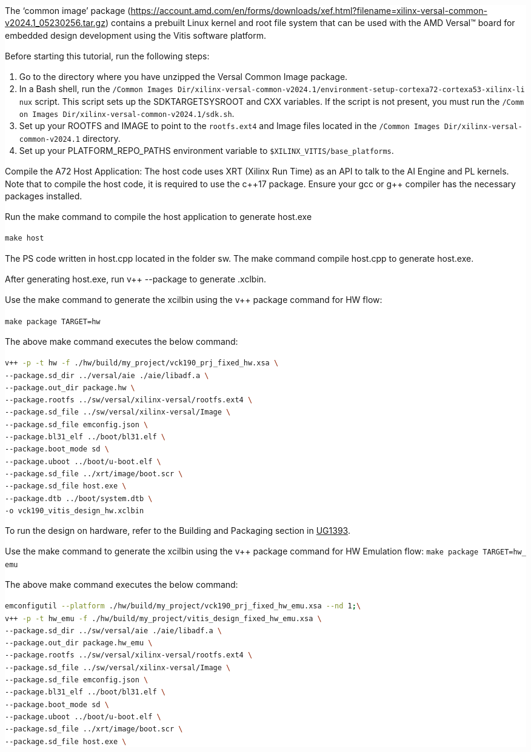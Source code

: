 The ‘common image’ package (https://account.amd.com/en/forms/downloads/xef.html?filename=xilinx-versal-common-v2024.1_05230256.tar.gz) contains a prebuilt Linux kernel and root file system that can be used with the AMD Versal™ board for embedded design development using the Vitis software platform.

Before starting this tutorial, run the following steps:

1. Go to the directory where you have unzipped the Versal Common Image package.
2. In a Bash shell, run the ``/Common Images Dir/xilinx-versal-common-v2024.1/environment-setup-cortexa72-cortexa53-xilinx-linux`` script. This script sets up the SDKTARGETSYSROOT and CXX variables. If the script is not present, you must run the ``/Common Images Dir/xilinx-versal-common-v2024.1/sdk.sh``.
3. Set up your ROOTFS and IMAGE to point to the ``rootfs.ext4`` and Image files located in the ``/Common Images Dir/xilinx-versal-common-v2024.1`` directory.
4. Set up your PLATFORM_REPO_PATHS environment variable to ``$XILINX_VITIS/base_platforms``.

Compile the A72 Host Application: The host code uses XRT (Xilinx Run Time) as an API to talk to the AI Engine and PL kernels. Note that to compile the host code, it is required to use the c++17 package. Ensure your gcc or g++ compiler has the necessary packages installed.

Run the make command to compile the host application to generate host.exe

`make host`

The PS code written in host.cpp located in the folder sw. The make command compile host.cpp to generate host.exe.

After generating host.exe, run v++ --package to generate .xclbin.

Use the make command to generate the xcilbin using the v++  package command for HW flow:

`make package TARGET=hw`

The above make command executes the below command:

```bash
v++ -p -t hw -f ./hw/build/my_project/vck190_prj_fixed_hw.xsa \
--package.sd_dir ../versal/aie ./aie/libadf.a \
--package.out_dir package.hw \
--package.rootfs ../sw/versal/xilinx-versal/rootfs.ext4 \
--package.sd_file ../sw/versal/xilinx-versal/Image \
--package.sd_file emconfig.json \
--package.bl31_elf ../boot/bl31.elf \
--package.boot_mode sd \
--package.uboot ../boot/u-boot.elf \
--package.sd_file ../xrt/image/boot.scr \
--package.sd_file host.exe \
--package.dtb ../boot/system.dtb \
-o vck190_vitis_design_hw.xclbin 
```
To run the design on hardware, refer to the Building and Packaging section in [UG1393](https://docs.xilinx.com/r/en-US/ug1393-vitis-application-acceleration/Packaging-Images).

Use the make command to generate the xcilbin using the v++  package command for HW Emulation flow:
`make package TARGET=hw_emu`

The above make command executes the below command:

```bash
emconfigutil --platform ./hw/build/my_project/vck190_prj_fixed_hw_emu.xsa --nd 1;\
v++ -p -t hw_emu -f ./hw/build/my_project/vitis_design_fixed_hw_emu.xsa \
--package.sd_dir ../sw/versal/aie ./aie/libadf.a \
--package.out_dir package.hw_emu \
--package.rootfs ../sw/versal/xilinx-versal/rootfs.ext4 \
--package.sd_file ../sw/versal/xilinx-versal/Image \
--package.sd_file emconfig.json \
--package.bl31_elf ../boot/bl31.elf \
--package.boot_mode sd \
--package.uboot ../boot/u-boot.elf \
--package.sd_file ../xrt/image/boot.scr \
--package.sd_file host.exe \
```